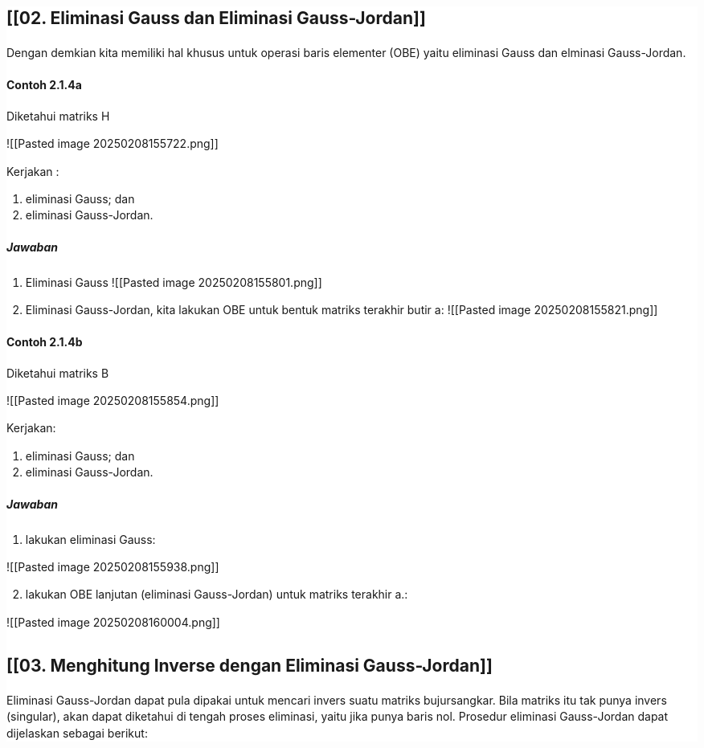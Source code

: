 



## [[02. Eliminasi Gauss dan Eliminasi Gauss-Jordan]]

Dengan demkian kita memiliki hal khusus untuk operasi baris elementer (OBE) yaitu eliminasi Gauss dan elminasi Gauss-Jordan.

#### Contoh 2.1.4a

Diketahui matriks H

![[Pasted image 20250208155722.png]]

Kerjakan :

1. ﻿﻿﻿eliminasi Gauss; dan
2. ﻿﻿﻿eliminasi Gauss-Jordan.

##### Jawaban

1. Eliminasi Gauss
![[Pasted image 20250208155801.png]]

2. Eliminasi Gauss-Jordan, kita lakukan OBE untuk bentuk matriks terakhir butir a:
![[Pasted image 20250208155821.png]]


#### Contoh 2.1.4b

Diketahui matriks B

![[Pasted image 20250208155854.png]]

Kerjakan:

1. eliminasi Gauss; dan
2. eliminasi Gauss-Jordan.

##### Jawaban

1. lakukan eliminasi Gauss:

![[Pasted image 20250208155938.png]]

2. lakukan OBE lanjutan (eliminasi Gauss-Jordan) untuk matriks terakhir a.:

![[Pasted image 20250208160004.png]]




## [[03. Menghitung Inverse dengan Eliminasi Gauss-Jordan]]

Eliminasi Gauss-Jordan dapat pula dipakai untuk mencari invers suatu matriks bujursangkar. Bila matriks itu tak punya invers (singular), akan dapat diketahui di tengah proses eliminasi, yaitu jika punya baris nol. Prosedur eliminasi Gauss-Jordan dapat dijelaskan sebagai berikut:
